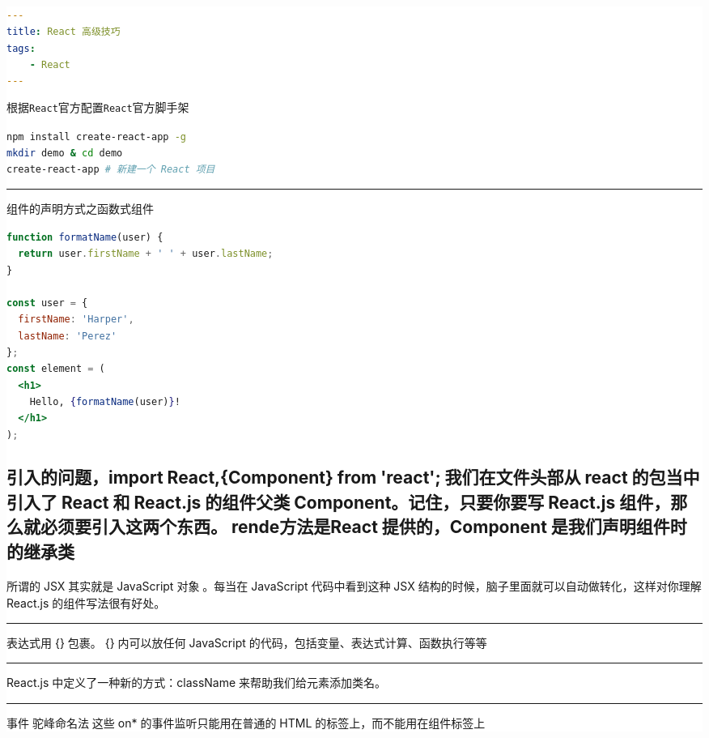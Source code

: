 ```yaml
---
title: React 高级技巧
tags:
	- React
---
```


根据`React`官方配置`React`官方脚手架

```bash
npm install create-react-app -g
mkdir demo & cd demo
create-react-app # 新建一个 React 项目
```

--------------------

组件的声明方式之函数式组件

```jsx
function formatName(user) {
  return user.firstName + ' ' + user.lastName;
}

const user = {
  firstName: 'Harper',
  lastName: 'Perez'
};
const element = (
  <h1>
    Hello, {formatName(user)}!
  </h1>
);
```

引入的问题，import React,{Component} from 'react';
我们在文件头部从 react 的包当中引入了 React 和 React.js 的组件父类 Component。记住，只要你要写 React.js 组件，那么就必须要引入这两个东西。
rende方法是React 提供的，Component 是我们声明组件时的继承类
--------------------------------------------
所谓的 JSX 其实就是 JavaScript 对象
。每当在 JavaScript 代码中看到这种 JSX 结构的时候，脑子里面就可以自动做转化，这样对你理解 React.js 的组件写法很有好处。


-----------------------
表达式用 {} 包裹。
{} 内可以放任何 JavaScript 的代码，包括变量、表达式计算、函数执行等等

-------------------
React.js 中定义了一种新的方式：className 来帮助我们给元素添加类名。


---------------------
事件 驼峰命名法
这些 on* 的事件监听只能用在普通的 HTML 的标签上，而不能用在组件标签上
